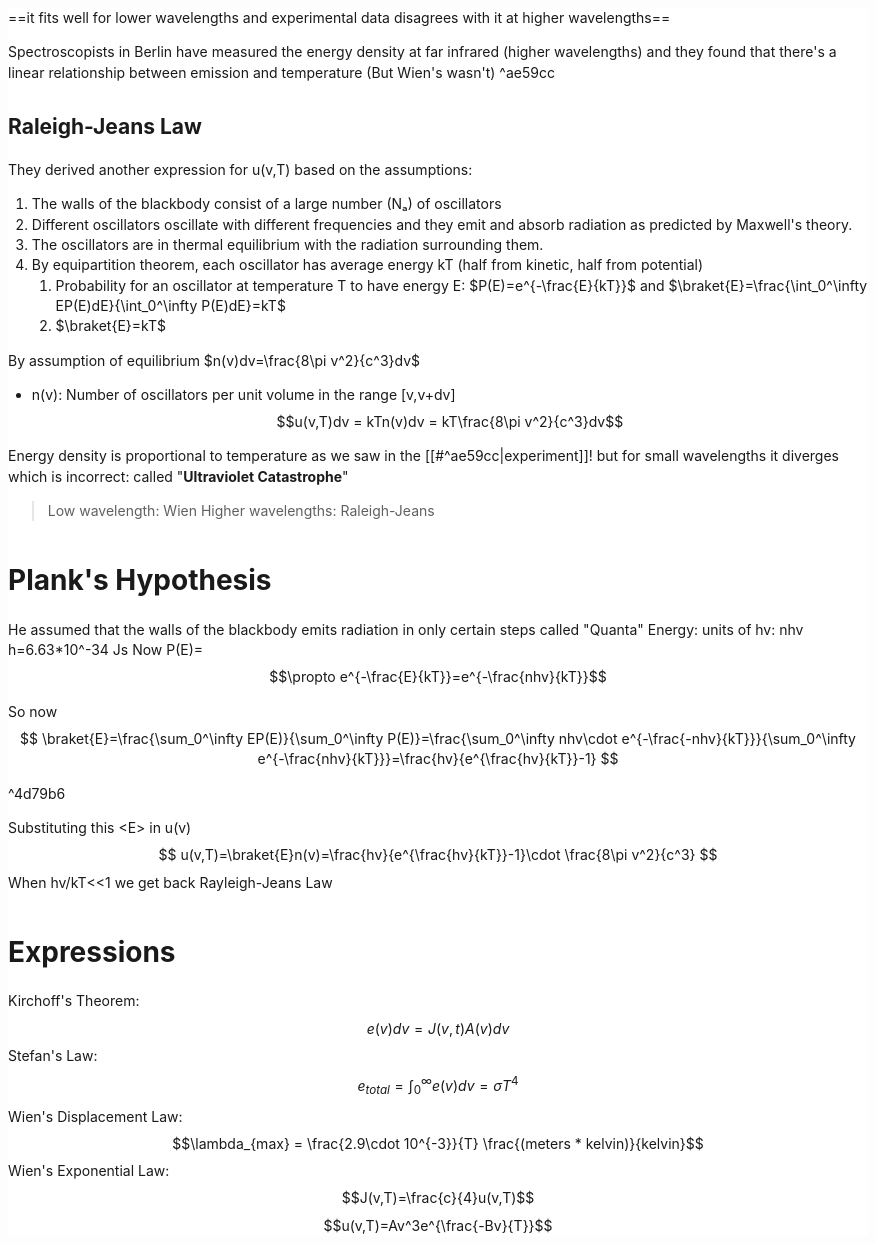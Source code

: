 ==it fits well for lower wavelengths and experimental data disagrees with it at higher wavelengths==

Spectroscopists in Berlin have measured the energy density at far infrared (higher wavelengths) and they found that there's a linear relationship between emission and temperature (But Wien's wasn't) ^ae59cc

## Raleigh-Jeans Law
They derived another expression for u(v,T) based on the assumptions:
1. The walls of the blackbody consist of a large number (Nₐ) of oscillators
2. Different oscillators oscillate with different frequencies and they emit and absorb radiation as predicted by Maxwell's theory.
3. The oscillators are in thermal equilibrium with the radiation surrounding them.
4. By equipartition theorem, each oscillator has average energy kT (half from kinetic, half from potential)
	1. Probability for an oscillator at temperature T to have energy E: $P(E)=e^{-\frac{E}{kT}}$ and $\braket{E}=\frac{\int_0^\infty EP(E)dE}{\int_0^\infty P(E)dE}=kT$
	2. $\braket{E}=kT$

By assumption of equilibrium
$n(v)dv=\frac{8\pi v^2}{c^3}dv$
* n(v): Number of oscillators per unit volume in the range \[v,v+dv\]
$$u(v,T)dv = kTn(v)dv = kT\frac{8\pi v^2}{c^3}dv$$

Energy density is proportional to temperature as we saw in the [[#^ae59cc|experiment]]! but for small wavelengths it diverges which is incorrect: called "**Ultraviolet Catastrophe**"

> Low wavelength: Wien
> Higher wavelengths: Raleigh-Jeans


# Plank's Hypothesis
He assumed that the walls of the blackbody emits radiation in only certain steps called "Quanta"
Energy: units of hv: nhv
h=6.63\*10^-34 Js
Now P(E)=$$\propto e^{-\frac{E}{kT}}=e^{-\frac{nhv}{kT}}$$

So now
$$
\braket{E}=\frac{\sum_0^\infty EP(E)}{\sum_0^\infty P(E)}=\frac{\sum_0^\infty nhv\cdot e^{-\frac{-nhv}{kT}}}{\sum_0^\infty e^{-\frac{nhv}{kT}}}=\frac{hv}{e^{\frac{hv}{kT}}-1}
$$

^4d79b6

Substituting this \<E\> in u(v)
$$
u(v,T)=\braket{E}n(v)=\frac{hv}{e^{\frac{hv}{kT}}-1}\cdot \frac{8\pi v^2}{c^3}
$$
When hv/kT<<1 we get back Rayleigh-Jeans Law

# Expressions
Kirchoff's Theorem: $$e(v)dv=J(v,t)A(v)dv$$
Stefan's Law: $$e_{total}=\int_0^\infty e(v)dv=\sigma T^4$$
Wien's Displacement Law: $$\lambda_{max} = \frac{2.9\cdot 10^{-3}}{T} \frac{(meters * kelvin)}{kelvin}$$
Wien's Exponential Law: $$J(v,T)=\frac{c}{4}u(v,T)$$
$$u(v,T)=Av^3e^{\frac{-Bv}{T}}$$
